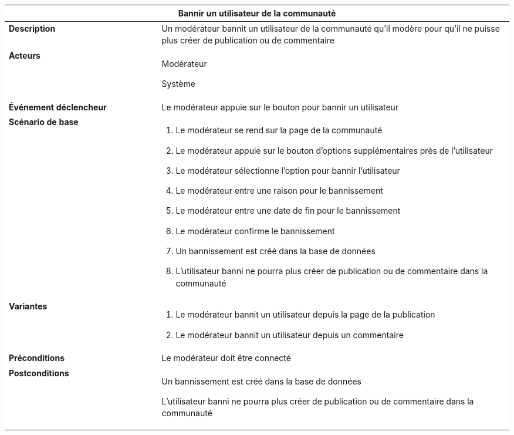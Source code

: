 <table>
<colgroup>
<col style="width: 30%" />
<col style="width: 69%" />
</colgroup>
<thead>
<tr class="header">
<th colspan="2"><strong>Bannir un utilisateur de la
communauté</strong></th>
</tr>
</thead>
<tbody>
<tr class="odd">
<td><strong>Description</strong></td>
<td>Un modérateur bannit un utilisateur de la communauté qu’il modère
pour qu’il ne puisse plus créer de publication ou de commentaire</td>
</tr>
<tr class="even">
<td><strong>Acteurs</strong></td>
<td><p>Modérateur</p>
<p>Système</p></td>
</tr>
<tr class="odd">
<td><strong>Événement déclencheur</strong></td>
<td>Le modérateur appuie sur le bouton pour bannir un utilisateur</td>
</tr>
<tr class="even">
<td><strong>Scénario de base</strong></td>
<td><ol type="1">
<li><p>Le modérateur se rend sur la page de la communauté</p></li>
<li><p>Le modérateur appuie sur le bouton d’options supplémentaires près
de l’utilisateur</p></li>
<li><p>Le modérateur sélectionne l’option pour bannir
l’utilisateur</p></li>
<li><p>Le modérateur entre une raison pour le bannissement</p></li>
<li><p>Le modérateur entre une date de fin pour le bannissement</p></li>
<li><p>Le modérateur confirme le bannissement</p></li>
<li><p>Un bannissement est créé dans la base de données</p></li>
<li><p>L’utilisateur banni ne pourra plus créer de publication ou de
commentaire dans la communauté</p></li>
</ol></td>
</tr>
<tr class="odd">
<td><strong>Variantes</strong></td>
<td><ol type="1">
<li><p>Le modérateur bannit un utilisateur depuis la page de la
publication</p></li>
<li><p>Le modérateur bannit un utilisateur depuis un
commentaire</p></li>
</ol></td>
</tr>
<tr class="even">
<td><strong>Préconditions</strong></td>
<td>Le modérateur doit être connecté</td>
</tr>
<tr class="odd">
<td><strong>Postconditions</strong></td>
<td><p>Un bannissement est créé dans la base de données</p>
<p>L’utilisateur banni ne pourra plus créer de publication ou de
commentaire dans la communauté</p></td>
</tr>
</tbody>
</table>
